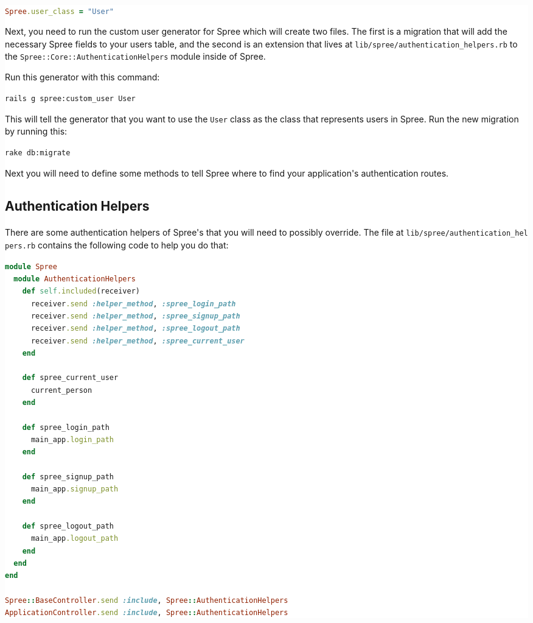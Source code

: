 ```ruby
Spree.user_class = "User"
```

Next, you need to run the custom user generator for Spree which will create two
files. The first is a migration that will add the necessary Spree fields to your
users table, and the second is an extension that lives at
`lib/spree/authentication_helpers.rb` to the `Spree::Core::AuthenticationHelpers`
module inside of Spree.

Run this generator with this command:

    rails g spree:custom_user User

This will tell the generator that you want to use the `User` class as the class
that represents users in Spree. Run the new migration by running this:

    rake db:migrate

Next you will need to define some methods to tell Spree where to find your
application's authentication routes.

## Authentication Helpers

There are some authentication helpers of Spree's that you will need to possibly
override. The file at `lib/spree/authentication_helpers.rb` contains the
following code to help you do that:

```ruby
module Spree
  module AuthenticationHelpers
    def self.included(receiver)
      receiver.send :helper_method, :spree_login_path
      receiver.send :helper_method, :spree_signup_path
      receiver.send :helper_method, :spree_logout_path
      receiver.send :helper_method, :spree_current_user
    end

    def spree_current_user
      current_person
    end

    def spree_login_path
      main_app.login_path
    end

    def spree_signup_path
      main_app.signup_path
    end

    def spree_logout_path
      main_app.logout_path
    end
  end
end

Spree::BaseController.send :include, Spree::AuthenticationHelpers
ApplicationController.send :include, Spree::AuthenticationHelpers
```
